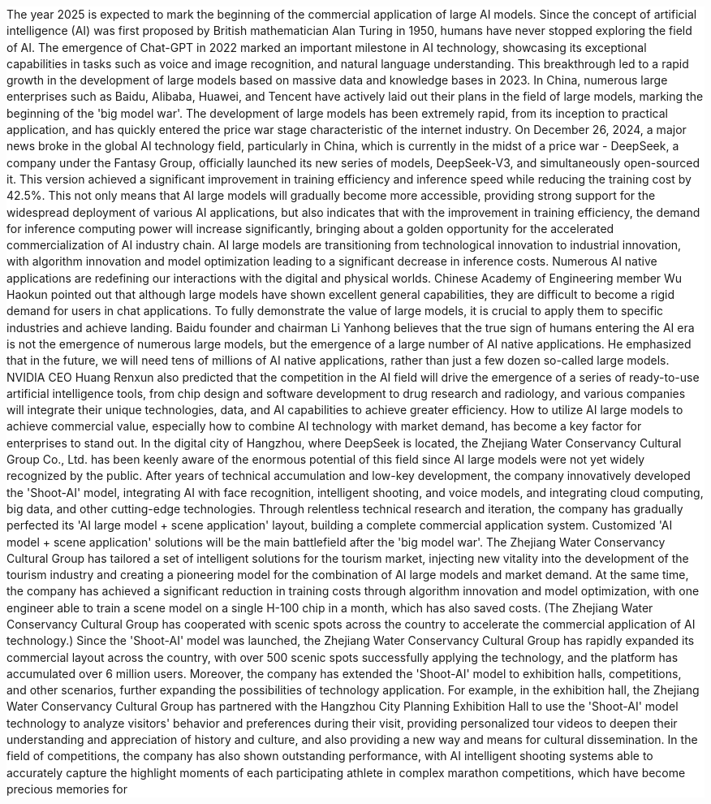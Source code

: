 The year 2025 is expected to mark the beginning of the commercial application of large AI models. Since the concept of artificial intelligence (AI) was first proposed by British mathematician Alan Turing in 1950, humans have never stopped exploring the field of AI. The emergence of Chat-GPT in 2022 marked an important milestone in AI technology, showcasing its exceptional capabilities in tasks such as voice and image recognition, and natural language understanding. This breakthrough led to a rapid growth in the development of large models based on massive data and knowledge bases in 2023. In China, numerous large enterprises such as Baidu, Alibaba, Huawei, and Tencent have actively laid out their plans in the field of large models, marking the beginning of the 'big model war'. The development of large models has been extremely rapid, from its inception to practical application, and has quickly entered the price war stage characteristic of the internet industry. On December 26, 2024, a major news broke in the global AI technology field, particularly in China, which is currently in the midst of a price war - DeepSeek, a company under the Fantasy Group, officially launched its new series of models, DeepSeek-V3, and simultaneously open-sourced it. This version achieved a significant improvement in training efficiency and inference speed while reducing the training cost by 42.5%. This not only means that AI large models will gradually become more accessible, providing strong support for the widespread deployment of various AI applications, but also indicates that with the improvement in training efficiency, the demand for inference computing power will increase significantly, bringing about a golden opportunity for the accelerated commercialization of AI industry chain. AI large models are transitioning from technological innovation to industrial innovation, with algorithm innovation and model optimization leading to a significant decrease in inference costs. Numerous AI native applications are redefining our interactions with the digital and physical worlds. Chinese Academy of Engineering member Wu Haokun pointed out that although large models have shown excellent general capabilities, they are difficult to become a rigid demand for users in chat applications. To fully demonstrate the value of large models, it is crucial to apply them to specific industries and achieve landing. Baidu founder and chairman Li Yanhong believes that the true sign of humans entering the AI era is not the emergence of numerous large models, but the emergence of a large number of AI native applications. He emphasized that in the future, we will need tens of millions of AI native applications, rather than just a few dozen so-called large models. NVIDIA CEO Huang Renxun also predicted that the competition in the AI field will drive the emergence of a series of ready-to-use artificial intelligence tools, from chip design and software development to drug research and radiology, and various companies will integrate their unique technologies, data, and AI capabilities to achieve greater efficiency. How to utilize AI large models to achieve commercial value, especially how to combine AI technology with market demand, has become a key factor for enterprises to stand out. In the digital city of Hangzhou, where DeepSeek is located, the Zhejiang Water Conservancy Cultural Group Co., Ltd. has been keenly aware of the enormous potential of this field since AI large models were not yet widely recognized by the public. After years of technical accumulation and low-key development, the company innovatively developed the 'Shoot-AI' model, integrating AI with face recognition, intelligent shooting, and voice models, and integrating cloud computing, big data, and other cutting-edge technologies. Through relentless technical research and iteration, the company has gradually perfected its 'AI large model + scene application' layout, building a complete commercial application system. Customized 'AI model + scene application' solutions will be the main battlefield after the 'big model war'. The Zhejiang Water Conservancy Cultural Group has tailored a set of intelligent solutions for the tourism market, injecting new vitality into the development of the tourism industry and creating a pioneering model for the combination of AI large models and market demand. At the same time, the company has achieved a significant reduction in training costs through algorithm innovation and model optimization, with one engineer able to train a scene model on a single H-100 chip in a month, which has also saved costs. (The Zhejiang Water Conservancy Cultural Group has cooperated with scenic spots across the country to accelerate the commercial application of AI technology.) Since the 'Shoot-AI' model was launched, the Zhejiang Water Conservancy Cultural Group has rapidly expanded its commercial layout across the country, with over 500 scenic spots successfully applying the technology, and the platform has accumulated over 6 million users. Moreover, the company has extended the 'Shoot-AI' model to exhibition halls, competitions, and other scenarios, further expanding the possibilities of technology application. For example, in the exhibition hall, the Zhejiang Water Conservancy Cultural Group has partnered with the Hangzhou City Planning Exhibition Hall to use the 'Shoot-AI' model technology to analyze visitors' behavior and preferences during their visit, providing personalized tour videos to deepen their understanding and appreciation of history and culture, and also providing a new way and means for cultural dissemination. In the field of competitions, the company has also shown outstanding performance, with AI intelligent shooting systems able to accurately capture the highlight moments of each participating athlete in complex marathon competitions, which have become precious memories for